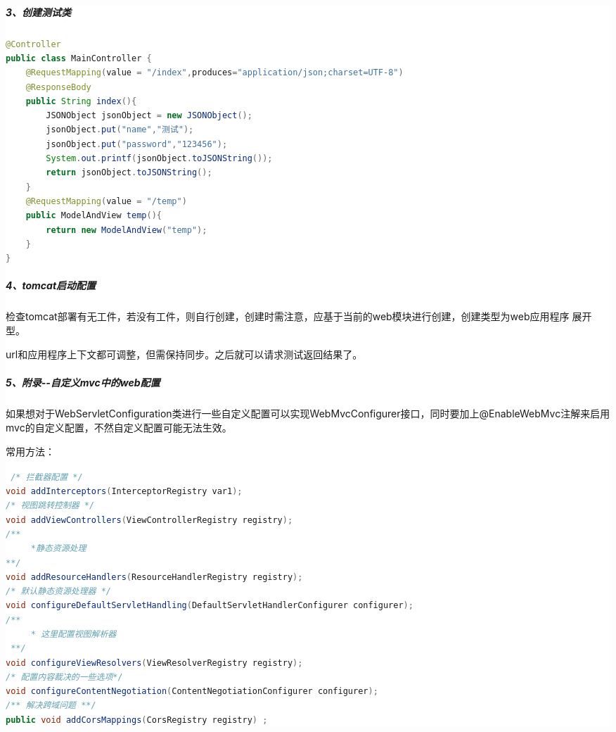 ##### 3、创建测试类

```java
@Controller
public class MainController {
    @RequestMapping(value = "/index",produces="application/json;charset=UTF-8")
    @ResponseBody
    public String index(){
        JSONObject jsonObject = new JSONObject();
        jsonObject.put("name","测试");
        jsonObject.put("password","123456");
        System.out.printf(jsonObject.toJSONString());
        return jsonObject.toJSONString();
    }
    @RequestMapping(value = "/temp")
    public ModelAndView temp(){
        return new ModelAndView("temp");
    }
}
```

##### 4、tomcat启动配置

检查tomcat部署有无工件，若没有工件，则自行创建，创建时需注意，应基于当前的web模块进行创建，创建类型为web应用程序 展开型。

url和应用程序上下文都可调整，但需保持同步。之后就可以请求测试返回结果了。

##### 5、附录--自定义mvc中的web配置

如果想对于WebServletConfiguration类进行一些自定义配置可以实现WebMvcConfigurer接口，同时要加上@EnableWebMvc注解来启用mvc的自定义配置，不然自定义配置可能无法生效。

常用方法：

```java
 /* 拦截器配置 */
void addInterceptors(InterceptorRegistry var1);
/* 视图跳转控制器 */
void addViewControllers(ViewControllerRegistry registry);
/**
     *静态资源处理
**/
void addResourceHandlers(ResourceHandlerRegistry registry);
/* 默认静态资源处理器 */
void configureDefaultServletHandling(DefaultServletHandlerConfigurer configurer);
/**
     * 这里配置视图解析器
 **/
void configureViewResolvers(ViewResolverRegistry registry);
/* 配置内容裁决的一些选项*/
void configureContentNegotiation(ContentNegotiationConfigurer configurer);
/** 解决跨域问题 **/
public void addCorsMappings(CorsRegistry registry) ;
```
